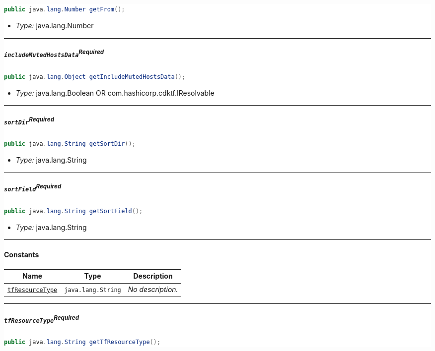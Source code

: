 ```java
public java.lang.Number getFrom();
```

- *Type:* java.lang.Number

---

##### `includeMutedHostsData`<sup>Required</sup> <a name="includeMutedHostsData" id="@cdktf/provider-datadog.dataDatadogHosts.DataDatadogHosts.property.includeMutedHostsData"></a>

```java
public java.lang.Object getIncludeMutedHostsData();
```

- *Type:* java.lang.Boolean OR com.hashicorp.cdktf.IResolvable

---

##### `sortDir`<sup>Required</sup> <a name="sortDir" id="@cdktf/provider-datadog.dataDatadogHosts.DataDatadogHosts.property.sortDir"></a>

```java
public java.lang.String getSortDir();
```

- *Type:* java.lang.String

---

##### `sortField`<sup>Required</sup> <a name="sortField" id="@cdktf/provider-datadog.dataDatadogHosts.DataDatadogHosts.property.sortField"></a>

```java
public java.lang.String getSortField();
```

- *Type:* java.lang.String

---

#### Constants <a name="Constants" id="Constants"></a>

| **Name** | **Type** | **Description** |
| --- | --- | --- |
| <code><a href="#@cdktf/provider-datadog.dataDatadogHosts.DataDatadogHosts.property.tfResourceType">tfResourceType</a></code> | <code>java.lang.String</code> | *No description.* |

---

##### `tfResourceType`<sup>Required</sup> <a name="tfResourceType" id="@cdktf/provider-datadog.dataDatadogHosts.DataDatadogHosts.property.tfResourceType"></a>

```java
public java.lang.String getTfResourceType();
```

